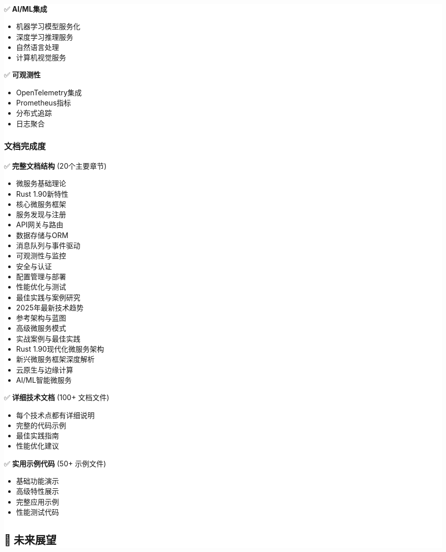 ✅ **AI/ML集成**

- 机器学习模型服务化
- 深度学习推理服务
- 自然语言处理
- 计算机视觉服务

✅ **可观测性**

- OpenTelemetry集成
- Prometheus指标
- 分布式追踪
- 日志聚合

### 文档完成度

✅ **完整文档结构** (20个主要章节)

- 微服务基础理论
- Rust 1.90新特性
- 核心微服务框架
- 服务发现与注册
- API网关与路由
- 数据存储与ORM
- 消息队列与事件驱动
- 可观测性与监控
- 安全与认证
- 配置管理与部署
- 性能优化与测试
- 最佳实践与案例研究
- 2025年最新技术趋势
- 参考架构与蓝图
- 高级微服务模式
- 实战案例与最佳实践
- Rust 1.90现代化微服务架构
- 新兴微服务框架深度解析
- 云原生与边缘计算
- AI/ML智能微服务

✅ **详细技术文档** (100+ 文档文件)

- 每个技术点都有详细说明
- 完整的代码示例
- 最佳实践指南
- 性能优化建议

✅ **实用示例代码** (50+ 示例文件)

- 基础功能演示
- 高级特性展示
- 完整应用示例
- 性能测试代码

## 🔮 未来展望
